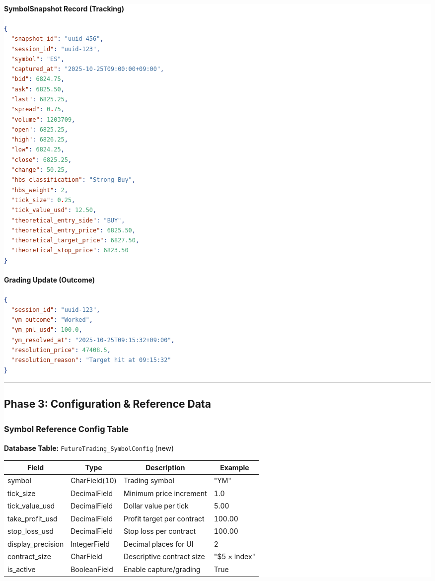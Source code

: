 #### SymbolSnapshot Record (Tracking)
```json
{
  "snapshot_id": "uuid-456",
  "session_id": "uuid-123",
  "symbol": "ES",
  "captured_at": "2025-10-25T09:00:00+09:00",
  "bid": 6824.75,
  "ask": 6825.50,
  "last": 6825.25,
  "spread": 0.75,
  "volume": 1203709,
  "open": 6825.25,
  "high": 6826.25,
  "low": 6824.25,
  "close": 6825.25,
  "change": 50.25,
  "hbs_classification": "Strong Buy",
  "hbs_weight": 2,
  "tick_size": 0.25,
  "tick_value_usd": 12.50,
  "theoretical_entry_side": "BUY",
  "theoretical_entry_price": 6825.50,
  "theoretical_target_price": 6827.50,
  "theoretical_stop_price": 6823.50
}
```

#### Grading Update (Outcome)
```json
{
  "session_id": "uuid-123",
  "ym_outcome": "Worked",
  "ym_pnl_usd": 100.0,
  "ym_resolved_at": "2025-10-25T09:15:32+09:00",
  "resolution_price": 47408.5,
  "resolution_reason": "Target hit at 09:15:32"
}
```

---

## Phase 3: Configuration & Reference Data

### Symbol Reference Config Table

**Database Table:** `FutureTrading_SymbolConfig` (new)

| Field | Type | Description | Example |
|-------|------|-------------|---------|
| symbol | CharField(10) | Trading symbol | "YM" |
| tick_size | DecimalField | Minimum price increment | 1.0 |
| tick_value_usd | DecimalField | Dollar value per tick | 5.00 |
| take_profit_usd | DecimalField | Profit target per contract | 100.00 |
| stop_loss_usd | DecimalField | Stop loss per contract | 100.00 |
| display_precision | IntegerField | Decimal places for UI | 2 |
| contract_size | CharField | Descriptive contract size | "$5 × index" |
| is_active | BooleanField | Enable capture/grading | True |